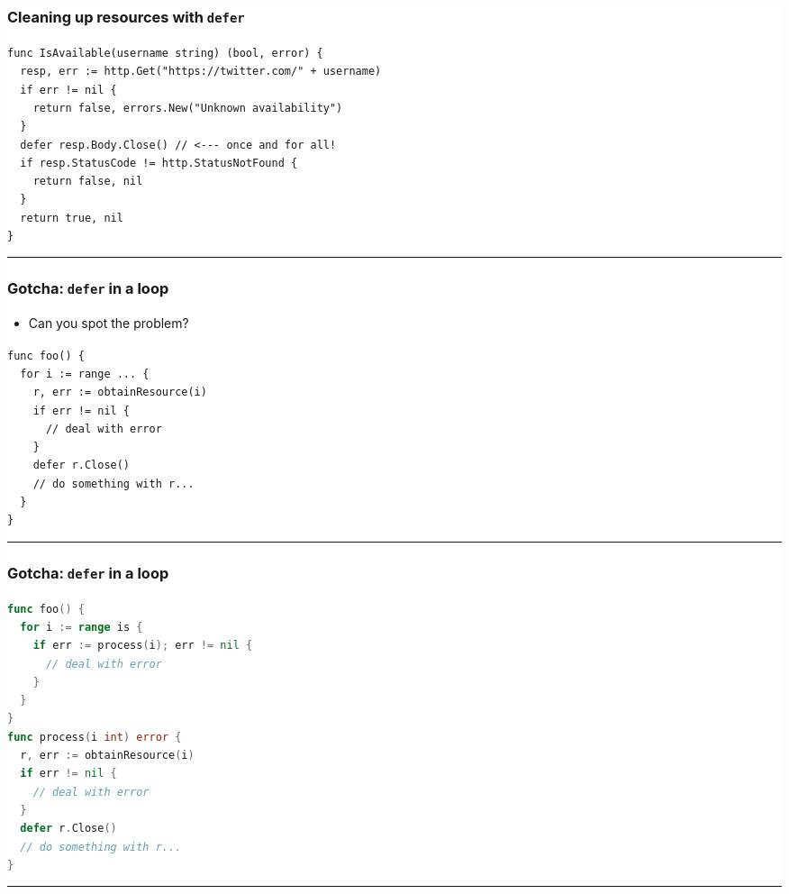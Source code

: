 
### Cleaning up resources with `defer`

```
func IsAvailable(username string) (bool, error) {
  resp, err := http.Get("https://twitter.com/" + username)
  if err != nil {
    return false, errors.New("Unknown availability")
  }
  defer resp.Body.Close() // <--- once and for all!
  if resp.StatusCode != http.StatusNotFound {
    return false, nil
  }
  return true, nil
}
```

---

### Gotcha: `defer` in a loop

* Can you spot the problem?

```
func foo() {
  for i := range ... {
    r, err := obtainResource(i)
    if err != nil {
      // deal with error
    }
    defer r.Close()
    // do something with r...
  }
}
```

---

### Gotcha: `defer` in a loop

```go
func foo() {
  for i := range is {
    if err := process(i); err != nil {
      // deal with error
    }
  }
}
func process(i int) error {
  r, err := obtainResource(i)
  if err != nil {
    // deal with error
  }
  defer r.Close()
  // do something with r...
}
```

---